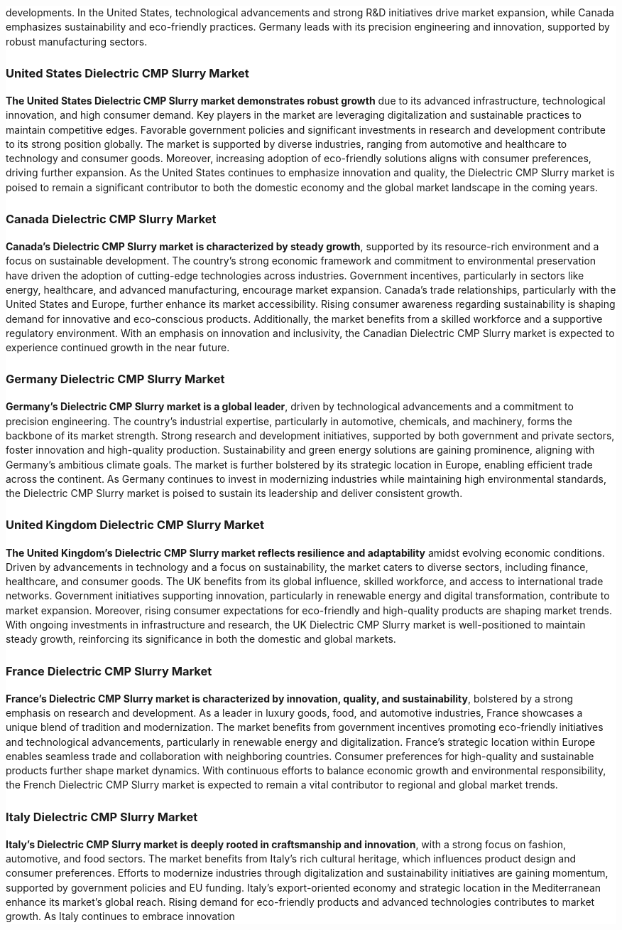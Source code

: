 developments. In the United States, technological advancements and strong R&amp;D initiatives drive market expansion, while Canada emphasizes sustainability and eco-friendly practices. Germany leads with its precision engineering and innovation, supported by robust manufacturing sectors.</span></em></p></blockquote><h3><strong>United States Dielectric CMP Slurry Market</strong></h3><p><strong>The United States Dielectric CMP Slurry market demonstrates robust growth</strong> due to its advanced infrastructure, technological innovation, and high consumer demand. Key players in the market are leveraging digitalization and sustainable practices to maintain competitive edges. Favorable government policies and significant investments in research and development contribute to its strong position globally. The market is supported by diverse industries, ranging from automotive and healthcare to technology and consumer goods. Moreover, increasing adoption of eco-friendly solutions aligns with consumer preferences, driving further expansion. As the United States continues to emphasize innovation and quality, the Dielectric CMP Slurry market is poised to remain a significant contributor to both the domestic economy and the global market landscape in the coming years.</p><h3><strong>Canada Dielectric CMP Slurry Market</strong></h3><p><strong>Canada&rsquo;s Dielectric CMP Slurry market is characterized by steady growth</strong>, supported by its resource-rich environment and a focus on sustainable development. The country&rsquo;s strong economic framework and commitment to environmental preservation have driven the adoption of cutting-edge technologies across industries. Government incentives, particularly in sectors like energy, healthcare, and advanced manufacturing, encourage market expansion. Canada&rsquo;s trade relationships, particularly with the United States and Europe, further enhance its market accessibility. Rising consumer awareness regarding sustainability is shaping demand for innovative and eco-conscious products. Additionally, the market benefits from a skilled workforce and a supportive regulatory environment. With an emphasis on innovation and inclusivity, the Canadian Dielectric CMP Slurry market is expected to experience continued growth in the near future.</p><h3><strong>Germany Dielectric CMP Slurry Market</strong></h3><p><strong>Germany&rsquo;s Dielectric CMP Slurry market is a global leader</strong>, driven by technological advancements and a commitment to precision engineering. The country&rsquo;s industrial expertise, particularly in automotive, chemicals, and machinery, forms the backbone of its market strength. Strong research and development initiatives, supported by both government and private sectors, foster innovation and high-quality production. Sustainability and green energy solutions are gaining prominence, aligning with Germany&rsquo;s ambitious climate goals. The market is further bolstered by its strategic location in Europe, enabling efficient trade across the continent. As Germany continues to invest in modernizing industries while maintaining high environmental standards, the Dielectric CMP Slurry market is poised to sustain its leadership and deliver consistent growth.</p><h3><strong>United Kingdom Dielectric CMP Slurry Market</strong></h3><p><strong>The United Kingdom&rsquo;s Dielectric CMP Slurry market reflects resilience and adaptability</strong> amidst evolving economic conditions. Driven by advancements in technology and a focus on sustainability, the market caters to diverse sectors, including finance, healthcare, and consumer goods. The UK benefits from its global influence, skilled workforce, and access to international trade networks. Government initiatives supporting innovation, particularly in renewable energy and digital transformation, contribute to market expansion. Moreover, rising consumer expectations for eco-friendly and high-quality products are shaping market trends. With ongoing investments in infrastructure and research, the UK Dielectric CMP Slurry market is well-positioned to maintain steady growth, reinforcing its significance in both the domestic and global markets.</p><h3><strong>France Dielectric CMP Slurry Market</strong></h3><p><strong>France&rsquo;s Dielectric CMP Slurry market is characterized by innovation, quality, and sustainability</strong>, bolstered by a strong emphasis on research and development. As a leader in luxury goods, food, and automotive industries, France showcases a unique blend of tradition and modernization. The market benefits from government incentives promoting eco-friendly initiatives and technological advancements, particularly in renewable energy and digitalization. France&rsquo;s strategic location within Europe enables seamless trade and collaboration with neighboring countries. Consumer preferences for high-quality and sustainable products further shape market dynamics. With continuous efforts to balance economic growth and environmental responsibility, the French Dielectric CMP Slurry market is expected to remain a vital contributor to regional and global market trends.</p><h3><strong>Italy Dielectric CMP Slurry Market</strong></h3><p><strong>Italy&rsquo;s Dielectric CMP Slurry market is deeply rooted in craftsmanship and innovation</strong>, with a strong focus on fashion, automotive, and food sectors. The market benefits from Italy&rsquo;s rich cultural heritage, which influences product design and consumer preferences. Efforts to modernize industries through digitalization and sustainability initiatives are gaining momentum, supported by government policies and EU funding. Italy&rsquo;s export-oriented economy and strategic location in the Mediterranean enhance its market&rsquo;s global reach. Rising demand for eco-friendly products and advanced technologies contributes to market growth. As Italy continues to embrace innovation
